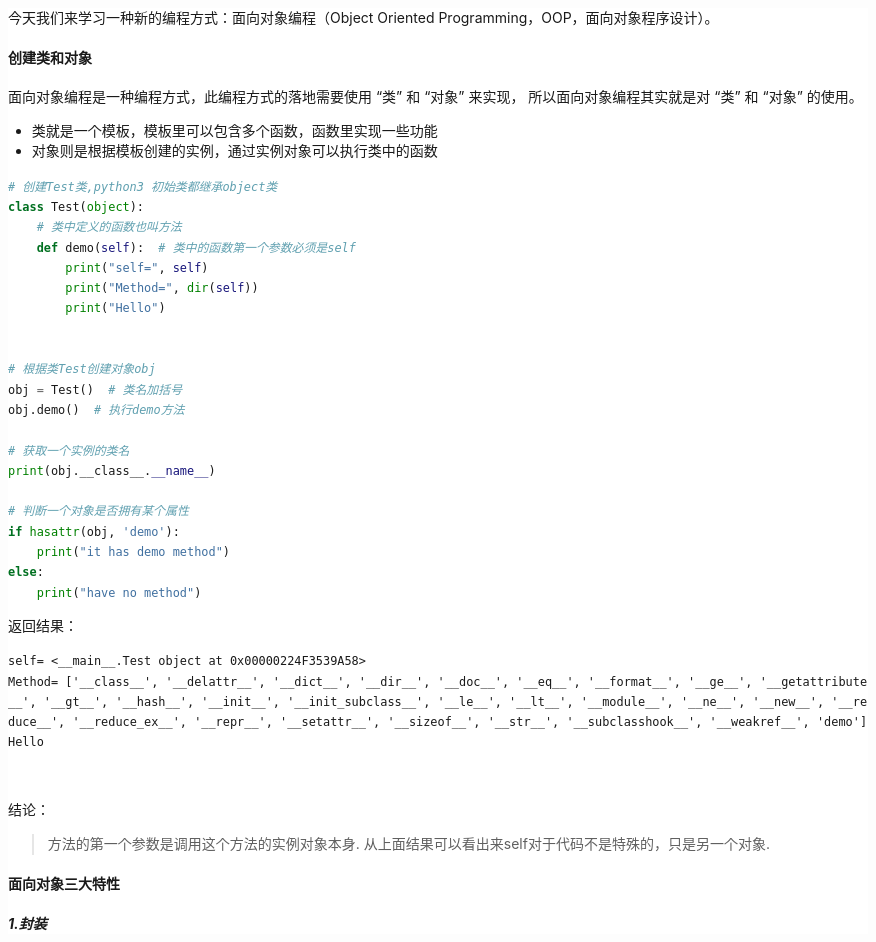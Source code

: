 今天我们来学习一种新的编程方式：面向对象编程（Object Oriented Programming，OOP，面向对象程序设计）。

#### 创建类和对象
面向对象编程是一种编程方式，此编程方式的落地需要使用 “类” 和 “对象” 来实现，
所以面向对象编程其实就是对 “类” 和 “对象” 的使用。

* 类就是一个模板，模板里可以包含多个函数，函数里实现一些功能
* 对象则是根据模板创建的实例，通过实例对象可以执行类中的函数


```python
# 创建Test类,python3 初始类都继承object类
class Test(object):
    # 类中定义的函数也叫方法
    def demo(self):  # 类中的函数第一个参数必须是self
        print("self=", self)
        print("Method=", dir(self))
        print("Hello")


# 根据类Test创建对象obj
obj = Test()  # 类名加括号
obj.demo()  # 执行demo方法

# 获取一个实例的类名
print(obj.__class__.__name__)

# 判断一个对象是否拥有某个属性
if hasattr(obj, 'demo'):
    print("it has demo method")
else:
    print("have no method")
```

返回结果：
```
self= <__main__.Test object at 0x00000224F3539A58>
Method= ['__class__', '__delattr__', '__dict__', '__dir__', '__doc__', '__eq__', '__format__', '__ge__', '__getattribute__', '__gt__', '__hash__', '__init__', '__init_subclass__', '__le__', '__lt__', '__module__', '__ne__', '__new__', '__reduce__', '__reduce_ex__', '__repr__', '__setattr__', '__sizeof__', '__str__', '__subclasshook__', '__weakref__', 'demo']
Hello
```
<br>

结论：

>方法的第一个参数是调用这个方法的实例对象本身.
>从上面结果可以看出来self对于代码不是特殊的，只是另一个对象.




#### 面向对象三大特性

##### 1.封装
